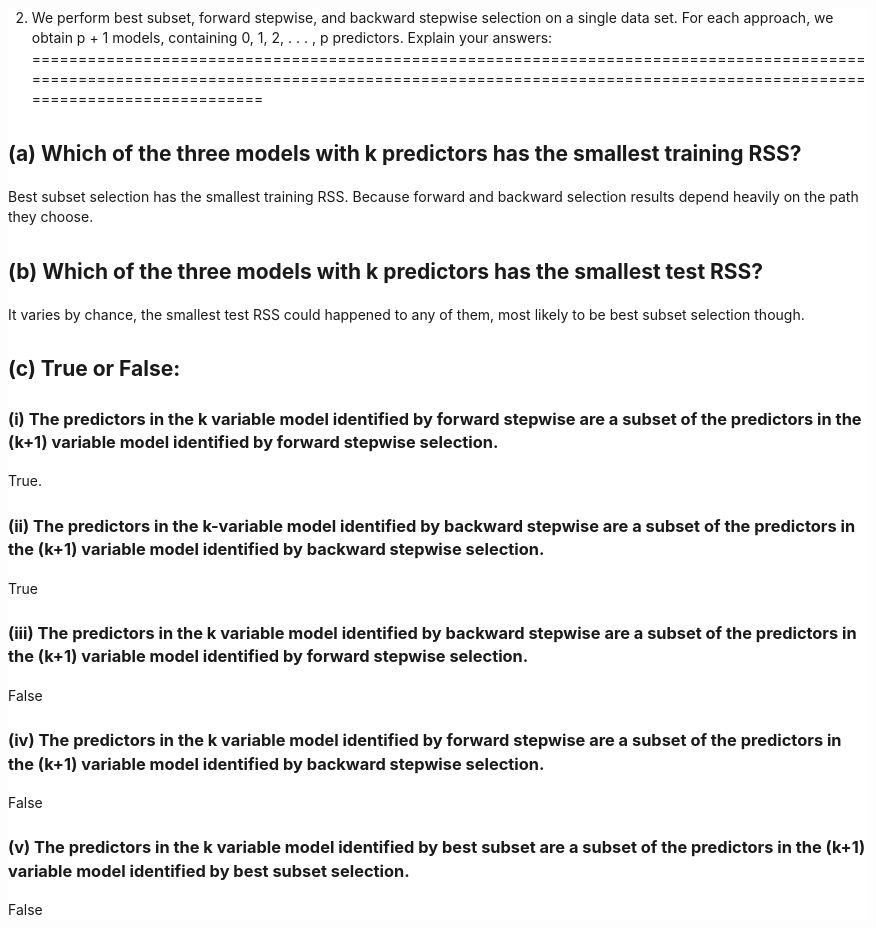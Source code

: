 2. We perform best subset, forward stepwise, and backward stepwise selection on a single data set. For each approach, we obtain p + 1 models, containing 0, 1, 2, . . . , p predictors. Explain your answers:
=============================================================================================================================================================================================================

(a) Which of the three models with k predictors has the smallest training RSS?
------------------------------------------------------------------------------

Best subset selection has the smallest training RSS. Because forward and
backward selection results depend heavily on the path they choose.

(b) Which of the three models with k predictors has the smallest test RSS?
--------------------------------------------------------------------------

It varies by chance, the smallest test RSS could happened to any of
them, most likely to be best subset selection though.

(c) True or False:
------------------

### (i) The predictors in the k variable model identified by forward stepwise are a subset of the predictors in the (k+1) variable model identified by forward stepwise selection.

True.

### (ii) The predictors in the k-variable model identified by backward stepwise are a subset of the predictors in the (k+1) variable model identified by backward stepwise selection.

True

### (iii) The predictors in the k variable model identified by backward stepwise are a subset of the predictors in the (k+1) variable model identified by forward stepwise selection.

False

### (iv) The predictors in the k variable model identified by forward stepwise are a subset of the predictors in the (k+1) variable model identified by backward stepwise selection.

False

### (v) The predictors in the k variable model identified by best subset are a subset of the predictors in the (k+1) variable model identified by best subset selection.

False
